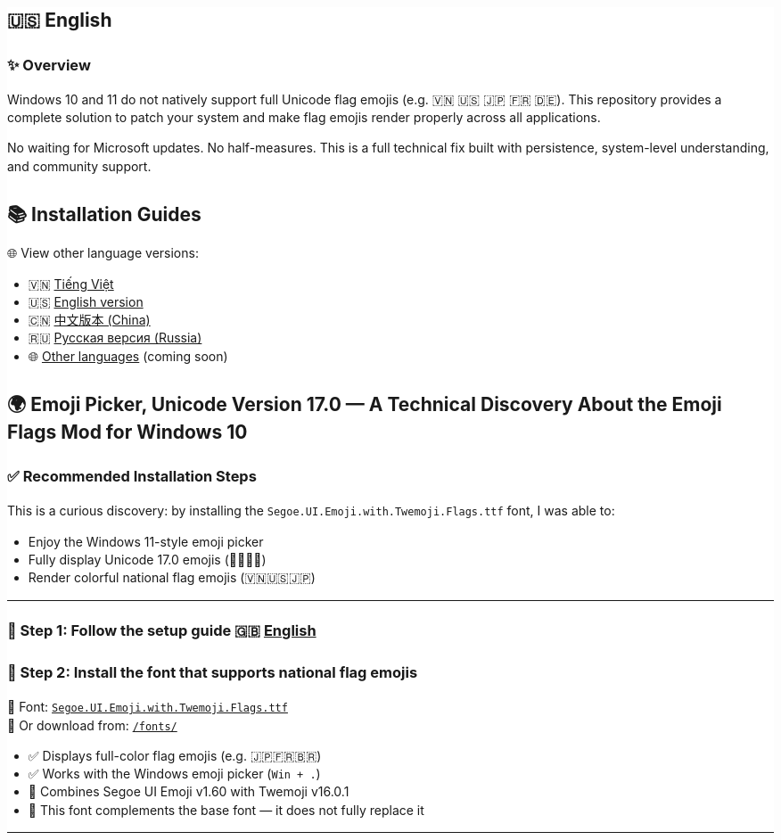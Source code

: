 ## 🇺🇸 English

### ✨ Overview
Windows 10 and 11 do not natively support full Unicode flag emojis (e.g. 🇻🇳 🇺🇸 🇯🇵 🇫🇷 🇩🇪). This repository provides a complete solution to patch your system and make flag emojis render properly across all applications.

No waiting for Microsoft updates. No half-measures. This is a full technical fix built with persistence, system-level understanding, and community support.

## 📚 Installation Guides

🌐 View other language versions:  
- 🇻🇳 [Tiếng Việt](./guides/windows.vi.md)
- 🇺🇸 [English version](./guides/windows.en.md)
- 🇨🇳 [中文版本 (China)](./guides/windows.zh.md)
- 🇷🇺 [Русская версия (Russia)](./guides/windows.ru.md)
- 🌐 [Other languages](./guides/) (coming soon)

## 🌍 Emoji Picker, Unicode Version 17.0 — A Technical Discovery About the Emoji Flags Mod for Windows 10

### ✅ Recommended Installation Steps

This is a curious discovery: by installing the `Segoe.UI.Emoji.with.Twemoji.Flags.ttf` font, I was able to:

- Enjoy the Windows 11-style emoji picker  
- Fully display Unicode 17.0 emojis (🫨🫠🫷🫸)  
- Render colorful national flag emojis (🇻🇳🇺🇸🇯🇵)

---

### 🔹 Step 1: Follow the setup guide 🇬🇧 [English](./guides/windows.en.md)

### 🔹 Step 2: Install the font that supports national flag emojis

📁 Font: [`Segoe.UI.Emoji.with.Twemoji.Flags.ttf`](https://github.com/Chasmical/flag-emojis-for-windows)  
📁 Or download from: [`/fonts/`](https://github.com/tuannvbg/unicode-flags-for-windows/tree/main/fonts)

- ✅ Displays full-color flag emojis (e.g. 🇯🇵🇫🇷🇧🇷)  
- ✅ Works with the Windows emoji picker (`Win + .`)  
- 🧩 Combines Segoe UI Emoji v1.60 with Twemoji v16.0.1  
- 📌 This font complements the base font — it does not fully replace it

---
